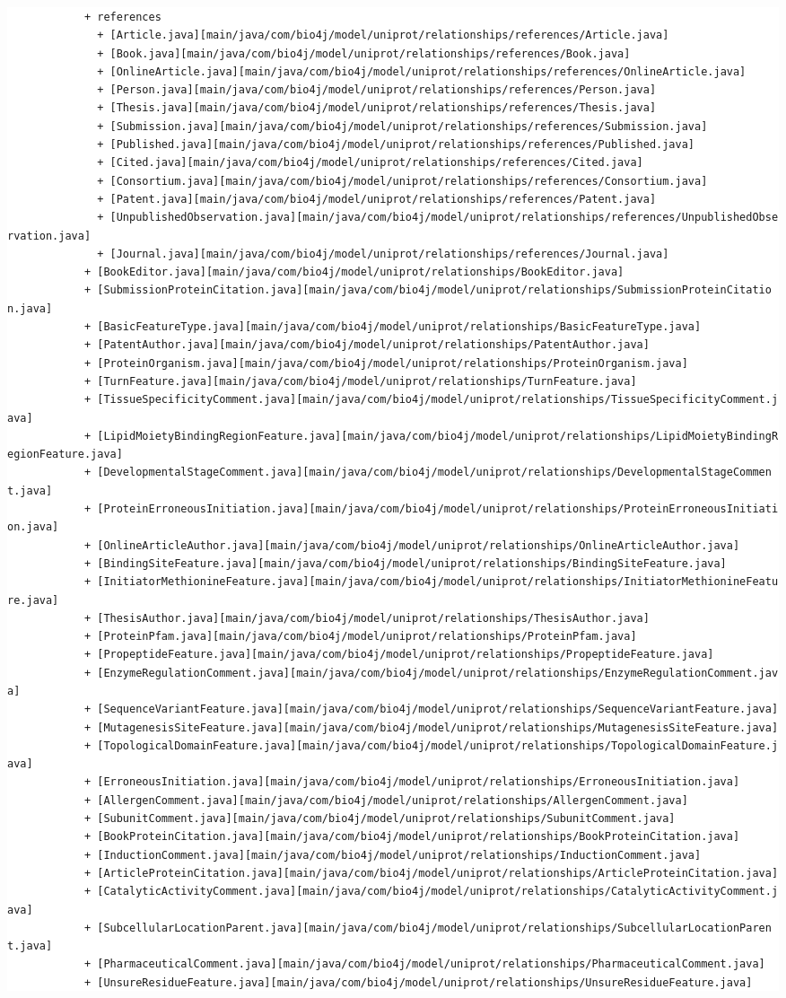                 + references
                  + [Article.java][main/java/com/bio4j/model/uniprot/relationships/references/Article.java]
                  + [Book.java][main/java/com/bio4j/model/uniprot/relationships/references/Book.java]
                  + [OnlineArticle.java][main/java/com/bio4j/model/uniprot/relationships/references/OnlineArticle.java]
                  + [Person.java][main/java/com/bio4j/model/uniprot/relationships/references/Person.java]
                  + [Thesis.java][main/java/com/bio4j/model/uniprot/relationships/references/Thesis.java]
                  + [Submission.java][main/java/com/bio4j/model/uniprot/relationships/references/Submission.java]
                  + [Published.java][main/java/com/bio4j/model/uniprot/relationships/references/Published.java]
                  + [Cited.java][main/java/com/bio4j/model/uniprot/relationships/references/Cited.java]
                  + [Consortium.java][main/java/com/bio4j/model/uniprot/relationships/references/Consortium.java]
                  + [Patent.java][main/java/com/bio4j/model/uniprot/relationships/references/Patent.java]
                  + [UnpublishedObservation.java][main/java/com/bio4j/model/uniprot/relationships/references/UnpublishedObservation.java]
                  + [Journal.java][main/java/com/bio4j/model/uniprot/relationships/references/Journal.java]
                + [BookEditor.java][main/java/com/bio4j/model/uniprot/relationships/BookEditor.java]
                + [SubmissionProteinCitation.java][main/java/com/bio4j/model/uniprot/relationships/SubmissionProteinCitation.java]
                + [BasicFeatureType.java][main/java/com/bio4j/model/uniprot/relationships/BasicFeatureType.java]
                + [PatentAuthor.java][main/java/com/bio4j/model/uniprot/relationships/PatentAuthor.java]
                + [ProteinOrganism.java][main/java/com/bio4j/model/uniprot/relationships/ProteinOrganism.java]
                + [TurnFeature.java][main/java/com/bio4j/model/uniprot/relationships/TurnFeature.java]
                + [TissueSpecificityComment.java][main/java/com/bio4j/model/uniprot/relationships/TissueSpecificityComment.java]
                + [LipidMoietyBindingRegionFeature.java][main/java/com/bio4j/model/uniprot/relationships/LipidMoietyBindingRegionFeature.java]
                + [DevelopmentalStageComment.java][main/java/com/bio4j/model/uniprot/relationships/DevelopmentalStageComment.java]
                + [ProteinErroneousInitiation.java][main/java/com/bio4j/model/uniprot/relationships/ProteinErroneousInitiation.java]
                + [OnlineArticleAuthor.java][main/java/com/bio4j/model/uniprot/relationships/OnlineArticleAuthor.java]
                + [BindingSiteFeature.java][main/java/com/bio4j/model/uniprot/relationships/BindingSiteFeature.java]
                + [InitiatorMethionineFeature.java][main/java/com/bio4j/model/uniprot/relationships/InitiatorMethionineFeature.java]
                + [ThesisAuthor.java][main/java/com/bio4j/model/uniprot/relationships/ThesisAuthor.java]
                + [ProteinPfam.java][main/java/com/bio4j/model/uniprot/relationships/ProteinPfam.java]
                + [PropeptideFeature.java][main/java/com/bio4j/model/uniprot/relationships/PropeptideFeature.java]
                + [EnzymeRegulationComment.java][main/java/com/bio4j/model/uniprot/relationships/EnzymeRegulationComment.java]
                + [SequenceVariantFeature.java][main/java/com/bio4j/model/uniprot/relationships/SequenceVariantFeature.java]
                + [MutagenesisSiteFeature.java][main/java/com/bio4j/model/uniprot/relationships/MutagenesisSiteFeature.java]
                + [TopologicalDomainFeature.java][main/java/com/bio4j/model/uniprot/relationships/TopologicalDomainFeature.java]
                + [ErroneousInitiation.java][main/java/com/bio4j/model/uniprot/relationships/ErroneousInitiation.java]
                + [AllergenComment.java][main/java/com/bio4j/model/uniprot/relationships/AllergenComment.java]
                + [SubunitComment.java][main/java/com/bio4j/model/uniprot/relationships/SubunitComment.java]
                + [BookProteinCitation.java][main/java/com/bio4j/model/uniprot/relationships/BookProteinCitation.java]
                + [InductionComment.java][main/java/com/bio4j/model/uniprot/relationships/InductionComment.java]
                + [ArticleProteinCitation.java][main/java/com/bio4j/model/uniprot/relationships/ArticleProteinCitation.java]
                + [CatalyticActivityComment.java][main/java/com/bio4j/model/uniprot/relationships/CatalyticActivityComment.java]
                + [SubcellularLocationParent.java][main/java/com/bio4j/model/uniprot/relationships/SubcellularLocationParent.java]
                + [PharmaceuticalComment.java][main/java/com/bio4j/model/uniprot/relationships/PharmaceuticalComment.java]
                + [UnsureResidueFeature.java][main/java/com/bio4j/model/uniprot/relationships/UnsureResidueFeature.java]

[main/java/com/bio4j/model/isoforms/relationships/AlternativeProductInitiation.java]: ../isoforms/relationships/AlternativeProductInitiation.java.md
[main/java/com/bio4j/model/isoforms/relationships/AlternativeProductRibosomalFrameshifting.java]: ../isoforms/relationships/AlternativeProductRibosomalFrameshifting.java.md
[main/java/com/bio4j/model/isoforms/relationships/AlternativeProductSplicing.java]: ../isoforms/relationships/AlternativeProductSplicing.java.md
[main/java/com/bio4j/model/isoforms/relationships/IsoformEventGenerator.java]: ../isoforms/relationships/IsoformEventGenerator.java.md
[main/java/com/bio4j/model/isoforms/relationships/AlternativeProductPromoter.java]: ../isoforms/relationships/AlternativeProductPromoter.java.md
[main/java/com/bio4j/model/isoforms/nodes/AlternativeProduct.java]: ../isoforms/nodes/AlternativeProduct.java.md
[main/java/com/bio4j/model/isoforms/nodes/Isoform.java]: ../isoforms/nodes/Isoform.java.md
[main/java/com/bio4j/model/isoforms/IsoformsModule.java]: ../isoforms/IsoformsModule.java.md
[main/java/com/bio4j/model/uniref/UniRefModule.java]: ../uniref/UniRefModule.java.md
[main/java/com/bio4j/model/uniref/relationships/UniRef100Member.java]: ../uniref/relationships/UniRef100Member.java.md
[main/java/com/bio4j/model/uniref/relationships/UniRef50Member.java]: ../uniref/relationships/UniRef50Member.java.md
[main/java/com/bio4j/model/uniref/relationships/UniRef90Member.java]: ../uniref/relationships/UniRef90Member.java.md
[main/java/com/bio4j/model/enzymedb/indexes/ById.java]: ../enzymedb/indexes/ById.java.md
[main/java/com/bio4j/model/enzymedb/EnzymeDBModule.java]: ../enzymedb/EnzymeDBModule.java.md
[main/java/com/bio4j/model/enzymedb/relationships/EnzymaticActivity.java]: ../enzymedb/relationships/EnzymaticActivity.java.md
[main/java/com/bio4j/model/enzymedb/nodes/Enzyme.java]: ../enzymedb/nodes/Enzyme.java.md
[main/java/com/bio4j/model/properties/DoId.java]: DoId.java.md
[main/java/com/bio4j/model/properties/NCBITaxonomyId.java]: NCBITaxonomyId.java.md
[main/java/com/bio4j/model/properties/GeneNames.java]: GeneNames.java.md
[main/java/com/bio4j/model/properties/AlternativeIds.java]: AlternativeIds.java.md
[main/java/com/bio4j/model/properties/Obsolete.java]: Obsolete.java.md
[main/java/com/bio4j/model/properties/Name.java]: Name.java.md
[main/java/com/bio4j/model/properties/PubmedId.java]: PubmedId.java.md
[main/java/com/bio4j/model/properties/Sequence.java]: Sequence.java.md
[main/java/com/bio4j/model/properties/ScientificName.java]: ScientificName.java.md
[main/java/com/bio4j/model/properties/TaxId.java]: TaxId.java.md
[main/java/com/bio4j/model/properties/FullName.java]: FullName.java.md
[main/java/com/bio4j/model/properties/ShortName.java]: ShortName.java.md
[main/java/com/bio4j/model/properties/Definition.java]: Definition.java.md
[main/java/com/bio4j/model/properties/Locator.java]: Locator.java.md
[main/java/com/bio4j/model/properties/Positions.java]: Positions.java.md
[main/java/com/bio4j/model/properties/AlternativeAccessions.java]: AlternativeAccessions.java.md
[main/java/com/bio4j/model/properties/Status.java]: Status.java.md
[main/java/com/bio4j/model/properties/PathwayName.java]: PathwayName.java.md
[main/java/com/bio4j/model/properties/TaxonomicRank.java]: TaxonomicRank.java.md
[main/java/com/bio4j/model/properties/PrositeCrossReferences.java]: PrositeCrossReferences.java.md
[main/java/com/bio4j/model/properties/ModifiedDate.java]: ModifiedDate.java.md
[main/java/com/bio4j/model/properties/AlternateNames.java]: AlternateNames.java.md
[main/java/com/bio4j/model/properties/Version.java]: Version.java.md
[main/java/com/bio4j/model/properties/OfficialName.java]: OfficialName.java.md
[main/java/com/bio4j/model/properties/Evidence.java]: Evidence.java.md
[main/java/com/bio4j/model/properties/Id.java]: Id.java.md
[main/java/com/bio4j/model/properties/Accession.java]: Accession.java.md
[main/java/com/bio4j/model/properties/Comment.java]: Comment.java.md
[main/java/com/bio4j/model/properties/Cofactors.java]: Cofactors.java.md
[main/java/com/bio4j/model/properties/SynonymName.java]: SynonymName.java.md
[main/java/com/bio4j/model/properties/Number.java]: Number.java.md
[main/java/com/bio4j/model/properties/Institute.java]: Institute.java.md
[main/java/com/bio4j/model/properties/Experiments.java]: Experiments.java.md
[main/java/com/bio4j/model/properties/Length.java]: Length.java.md
[main/java/com/bio4j/model/properties/CommonName.java]: CommonName.java.md
[main/java/com/bio4j/model/properties/EmblCode.java]: EmblCode.java.md
[main/java/com/bio4j/model/properties/Synonym.java]: Synonym.java.md
[main/java/com/bio4j/model/properties/Last.java]: Last.java.md
[main/java/com/bio4j/model/properties/Mass.java]: Mass.java.md
[main/java/com/bio4j/model/properties/Date.java]: Date.java.md
[main/java/com/bio4j/model/properties/Title.java]: Title.java.md
[main/java/com/bio4j/model/properties/CatalyticActivity.java]: CatalyticActivity.java.md
[main/java/com/bio4j/model/properties/First.java]: First.java.md
[main/java/com/bio4j/model/properties/Volume.java]: Volume.java.md
[main/java/com/bio4j/model/properties/MedlineId.java]: MedlineId.java.md
[main/java/com/bio4j/model/properties/Note.java]: Note.java.md
[main/java/com/bio4j/model/properties/Country.java]: Country.java.md
[main/java/com/bio4j/model/enums/UniprotDBXref.java]: ../enums/UniprotDBXref.java.md
[main/java/com/bio4j/model/ncbiTaxonomy/indexes/ById.java]: ../ncbiTaxonomy/indexes/ById.java.md
[main/java/com/bio4j/model/ncbiTaxonomy/relationships/Parent.java]: ../ncbiTaxonomy/relationships/Parent.java.md
[main/java/com/bio4j/model/ncbiTaxonomy/nodes/NCBITaxon.java]: ../ncbiTaxonomy/nodes/NCBITaxon.java.md
[main/java/com/bio4j/model/ncbiTaxonomy/NcbiTaxonomyModule.java]: ../ncbiTaxonomy/NcbiTaxonomyModule.java.md
[main/java/com/bio4j/model/go/GoModule.java]: ../go/GoModule.java.md
[main/java/com/bio4j/model/go/indexes/ById.java]: ../go/indexes/ById.java.md
[main/java/com/bio4j/model/go/relationships/BiologicalProcess.java]: ../go/relationships/BiologicalProcess.java.md
[main/java/com/bio4j/model/go/relationships/MolecularFunction.java]: ../go/relationships/MolecularFunction.java.md
[main/java/com/bio4j/model/go/relationships/goSlims/GoSlim.java]: ../go/relationships/goSlims/GoSlim.java.md
[main/java/com/bio4j/model/go/relationships/goSlims/PlantSlim.java]: ../go/relationships/goSlims/PlantSlim.java.md
[main/java/com/bio4j/model/go/relationships/Term.java]: ../go/relationships/Term.java.md
[main/java/com/bio4j/model/go/relationships/PositivelyRegulates.java]: ../go/relationships/PositivelyRegulates.java.md
[main/java/com/bio4j/model/go/relationships/HasPartOf.java]: ../go/relationships/HasPartOf.java.md
[main/java/com/bio4j/model/go/relationships/Regulates.java]: ../go/relationships/Regulates.java.md
[main/java/com/bio4j/model/go/relationships/PartOf.java]: ../go/relationships/PartOf.java.md
[main/java/com/bio4j/model/go/relationships/IsA.java]: ../go/relationships/IsA.java.md
[main/java/com/bio4j/model/go/relationships/NegativelyRegulates.java]: ../go/relationships/NegativelyRegulates.java.md
[main/java/com/bio4j/model/go/relationships/GoSubOntology.java]: ../go/relationships/GoSubOntology.java.md
[main/java/com/bio4j/model/go/relationships/CellularComponent.java]: ../go/relationships/CellularComponent.java.md
[main/java/com/bio4j/model/go/nodes/GoTerm.java]: ../go/nodes/GoTerm.java.md
[main/java/com/bio4j/model/go/nodes/GoNamespace.java]: ../go/nodes/GoNamespace.java.md
[main/java/com/bio4j/model/go/nodes/GoSlims.java]: ../go/nodes/GoSlims.java.md
[main/java/com/bio4j/model/go/nodes/GoRoot.java]: ../go/nodes/GoRoot.java.md
[main/java/com/bio4j/model/util/OnlineJournalRetriever.java]: ../util/OnlineJournalRetriever.java.md
[main/java/com/bio4j/model/util/PfamRetriever.java]: ../util/PfamRetriever.java.md
[main/java/com/bio4j/model/util/SubmissionRetriever.java]: ../util/SubmissionRetriever.java.md
[main/java/com/bio4j/model/util/ArticleRetriever.java]: ../util/ArticleRetriever.java.md
[main/java/com/bio4j/model/util/IsoformRetriever.java]: ../util/IsoformRetriever.java.md
[main/java/com/bio4j/model/util/InterproRetriever.java]: ../util/InterproRetriever.java.md
[main/java/com/bio4j/model/util/PublisherRetriever.java]: ../util/PublisherRetriever.java.md
[main/java/com/bio4j/model/util/ConsortiumRetriever.java]: ../util/ConsortiumRetriever.java.md
[main/java/com/bio4j/model/util/CountryRetriever.java]: ../util/CountryRetriever.java.md
[main/java/com/bio4j/model/util/TaxonRetriever.java]: ../util/TaxonRetriever.java.md
[main/java/com/bio4j/model/util/ByTaxId.java]: ../util/ByTaxId.java.md
[main/java/com/bio4j/model/util/OrganismRetriever.java]: ../util/OrganismRetriever.java.md
[main/java/com/bio4j/model/util/AlternativeProductRetriever.java]: ../util/AlternativeProductRetriever.java.md
[main/java/com/bio4j/model/util/DBRetriever.java]: ../util/DBRetriever.java.md
[main/java/com/bio4j/model/util/NodeIndex.java]: ../util/NodeIndex.java.md
[main/java/com/bio4j/model/util/NCBITaxonRetriever.java]: ../util/NCBITaxonRetriever.java.md
[main/java/com/bio4j/model/util/SequenceCautionRetriever.java]: ../util/SequenceCautionRetriever.java.md
[main/java/com/bio4j/model/util/RelationshipRetriever.java]: ../util/RelationshipRetriever.java.md
[main/java/com/bio4j/model/util/EnzymeRetriever.java]: ../util/EnzymeRetriever.java.md
[main/java/com/bio4j/model/util/ProteinRetriever.java]: ../util/ProteinRetriever.java.md
[main/java/com/bio4j/model/util/GoTermRetriever.java]: ../util/GoTermRetriever.java.md
[main/java/com/bio4j/model/util/PersonRetriever.java]: ../util/PersonRetriever.java.md
[main/java/com/bio4j/model/util/PatentRetriever.java]: ../util/PatentRetriever.java.md
[main/java/com/bio4j/model/util/GenomeElementRetriever.java]: ../util/GenomeElementRetriever.java.md
[main/java/com/bio4j/model/util/ThesisRetriever.java]: ../util/ThesisRetriever.java.md
[main/java/com/bio4j/model/util/CityRetriever.java]: ../util/CityRetriever.java.md
[main/java/com/bio4j/model/util/NodeRetriever.java]: ../util/NodeRetriever.java.md
[main/java/com/bio4j/model/util/FeatureTypeRetriever.java]: ../util/FeatureTypeRetriever.java.md
[main/java/com/bio4j/model/util/InstituteRetriever.java]: ../util/InstituteRetriever.java.md
[main/java/com/bio4j/model/util/CommentTypeRetriever.java]: ../util/CommentTypeRetriever.java.md
[main/java/com/bio4j/model/util/OnlineArticleRetriever.java]: ../util/OnlineArticleRetriever.java.md
[main/java/com/bio4j/model/util/DatasetRetriever.java]: ../util/DatasetRetriever.java.md
[main/java/com/bio4j/model/util/KeywordRetriever.java]: ../util/KeywordRetriever.java.md
[main/java/com/bio4j/model/util/SubcellularLocationRetriever.java]: ../util/SubcellularLocationRetriever.java.md
[main/java/com/bio4j/model/util/JournalRetriever.java]: ../util/JournalRetriever.java.md
[main/java/com/bio4j/model/util/BookRetriever.java]: ../util/BookRetriever.java.md
[main/java/com/bio4j/model/util/ReactomeTermRetriever.java]: ../util/ReactomeTermRetriever.java.md
[main/java/com/bio4j/model/uniprot/UniProtModule.java]: ../uniprot/UniProtModule.java.md
[main/java/com/bio4j/model/uniprot/relationships/OnlineArticleJournal.java]: ../uniprot/relationships/OnlineArticleJournal.java.md
[main/java/com/bio4j/model/uniprot/relationships/SignalPeptideFeature.java]: ../uniprot/relationships/SignalPeptideFeature.java.md
[main/java/com/bio4j/model/uniprot/relationships/BookCity.java]: ../uniprot/relationships/BookCity.java.md
[main/java/com/bio4j/model/uniprot/relationships/NonStandardAminoAcidFeature.java]: ../uniprot/relationships/NonStandardAminoAcidFeature.java.md
[main/java/com/bio4j/model/uniprot/relationships/SpliceVariantFeature.java]: ../uniprot/relationships/SpliceVariantFeature.java.md
[main/java/com/bio4j/model/uniprot/relationships/TransitPeptideFeature.java]: ../uniprot/relationships/TransitPeptideFeature.java.md
[main/java/com/bio4j/model/uniprot/relationships/IntramembraneRegionFeature.java]: ../uniprot/relationships/IntramembraneRegionFeature.java.md
[main/java/com/bio4j/model/uniprot/relationships/OnlineInformationComment.java]: ../uniprot/relationships/OnlineInformationComment.java.md
[main/java/com/bio4j/model/uniprot/relationships/ChainFeature.java]: ../uniprot/relationships/ChainFeature.java.md
[main/java/com/bio4j/model/uniprot/relationships/ProteinFrameshift.java]: ../uniprot/relationships/ProteinFrameshift.java.md
[main/java/com/bio4j/model/uniprot/relationships/PeptideFeature.java]: ../uniprot/relationships/PeptideFeature.java.md
[main/java/com/bio4j/model/uniprot/relationships/CautionComment.java]: ../uniprot/relationships/CautionComment.java.md
[main/java/com/bio4j/model/uniprot/relationships/ZincFingerRegionFeature.java]: ../uniprot/relationships/ZincFingerRegionFeature.java.md
[main/java/com/bio4j/model/uniprot/relationships/ProteinKeyword.java]: ../uniprot/relationships/ProteinKeyword.java.md
[main/java/com/bio4j/model/uniprot/relationships/FunctionComment.java]: ../uniprot/relationships/FunctionComment.java.md
[main/java/com/bio4j/model/uniprot/relationships/ErroneousTranslation.java]: ../uniprot/relationships/ErroneousTranslation.java.md
[main/java/com/bio4j/model/uniprot/relationships/CalciumBindingRegionFeature.java]: ../uniprot/relationships/CalciumBindingRegionFeature.java.md
[main/java/com/bio4j/model/uniprot/relationships/ErroneousTermination.java]: ../uniprot/relationships/ErroneousTermination.java.md
[main/java/com/bio4j/model/uniprot/relationships/HelixFeature.java]: ../uniprot/relationships/HelixFeature.java.md
[main/java/com/bio4j/model/uniprot/relationships/BasicCommentType.java]: ../uniprot/relationships/BasicCommentType.java.md
[main/java/com/bio4j/model/uniprot/relationships/ProteinDataset.java]: ../uniprot/relationships/ProteinDataset.java.md
[main/java/com/bio4j/model/uniprot/relationships/ProteinEnzymaticActivity.java]: ../uniprot/relationships/ProteinEnzymaticActivity.java.md
[main/java/com/bio4j/model/uniprot/relationships/SequenceConflictFeature.java]: ../uniprot/relationships/SequenceConflictFeature.java.md
[main/java/com/bio4j/model/uniprot/relationships/SimilarityComment.java]: ../uniprot/relationships/SimilarityComment.java.md
[main/java/com/bio4j/model/uniprot/relationships/TaxonParent.java]: ../uniprot/relationships/TaxonParent.java.md
[main/java/com/bio4j/model/uniprot/relationships/DnaBindingFeature.java]: ../uniprot/relationships/DnaBindingFeature.java.md
[main/java/com/bio4j/model/uniprot/relationships/SiteFeature.java]: ../uniprot/relationships/SiteFeature.java.md
[main/java/com/bio4j/model/uniprot/relationships/TransmembraneRegionFeature.java]: ../uniprot/relationships/TransmembraneRegionFeature.java.md
[main/java/com/bio4j/model/uniprot/relationships/BiotechnologyComment.java]: ../uniprot/relationships/BiotechnologyComment.java.md
[main/java/com/bio4j/model/uniprot/relationships/UnpublishedObservationAuthor.java]: ../uniprot/relationships/UnpublishedObservationAuthor.java.md
[main/java/com/bio4j/model/uniprot/relationships/NucleotidePhosphateBindingRegionFeature.java]: ../uniprot/relationships/NucleotidePhosphateBindingRegionFeature.java.md
[main/java/com/bio4j/model/uniprot/relationships/NonTerminalResidueFeature.java]: ../uniprot/relationships/NonTerminalResidueFeature.java.md
[main/java/com/bio4j/model/uniprot/relationships/BookPublisher.java]: ../uniprot/relationships/BookPublisher.java.md
[main/java/com/bio4j/model/uniprot/relationships/InstituteCountry.java]: ../uniprot/relationships/InstituteCountry.java.md
[main/java/com/bio4j/model/uniprot/relationships/ProteinReactome.java]: ../uniprot/relationships/ProteinReactome.java.md
[main/java/com/bio4j/model/uniprot/relationships/references/Article.java]: ../uniprot/relationships/references/Article.java.md
[main/java/com/bio4j/model/uniprot/relationships/references/Book.java]: ../uniprot/relationships/references/Book.java.md
[main/java/com/bio4j/model/uniprot/relationships/references/OnlineArticle.java]: ../uniprot/relationships/references/OnlineArticle.java.md
[main/java/com/bio4j/model/uniprot/relationships/references/Person.java]: ../uniprot/relationships/references/Person.java.md
[main/java/com/bio4j/model/uniprot/relationships/references/Thesis.java]: ../uniprot/relationships/references/Thesis.java.md
[main/java/com/bio4j/model/uniprot/relationships/references/Submission.java]: ../uniprot/relationships/references/Submission.java.md
[main/java/com/bio4j/model/uniprot/relationships/references/Published.java]: ../uniprot/relationships/references/Published.java.md
[main/java/com/bio4j/model/uniprot/relationships/references/Cited.java]: ../uniprot/relationships/references/Cited.java.md
[main/java/com/bio4j/model/uniprot/relationships/references/Consortium.java]: ../uniprot/relationships/references/Consortium.java.md
[main/java/com/bio4j/model/uniprot/relationships/references/Patent.java]: ../uniprot/relationships/references/Patent.java.md
[main/java/com/bio4j/model/uniprot/relationships/references/UnpublishedObservation.java]: ../uniprot/relationships/references/UnpublishedObservation.java.md
[main/java/com/bio4j/model/uniprot/relationships/references/Journal.java]: ../uniprot/relationships/references/Journal.java.md
[main/java/com/bio4j/model/uniprot/relationships/BookEditor.java]: ../uniprot/relationships/BookEditor.java.md
[main/java/com/bio4j/model/uniprot/relationships/SubmissionProteinCitation.java]: ../uniprot/relationships/SubmissionProteinCitation.java.md
[main/java/com/bio4j/model/uniprot/relationships/BasicFeatureType.java]: ../uniprot/relationships/BasicFeatureType.java.md
[main/java/com/bio4j/model/uniprot/relationships/PatentAuthor.java]: ../uniprot/relationships/PatentAuthor.java.md
[main/java/com/bio4j/model/uniprot/relationships/ProteinOrganism.java]: ../uniprot/relationships/ProteinOrganism.java.md
[main/java/com/bio4j/model/uniprot/relationships/TurnFeature.java]: ../uniprot/relationships/TurnFeature.java.md
[main/java/com/bio4j/model/uniprot/relationships/TissueSpecificityComment.java]: ../uniprot/relationships/TissueSpecificityComment.java.md
[main/java/com/bio4j/model/uniprot/relationships/LipidMoietyBindingRegionFeature.java]: ../uniprot/relationships/LipidMoietyBindingRegionFeature.java.md
[main/java/com/bio4j/model/uniprot/relationships/DevelopmentalStageComment.java]: ../uniprot/relationships/DevelopmentalStageComment.java.md
[main/java/com/bio4j/model/uniprot/relationships/ProteinErroneousInitiation.java]: ../uniprot/relationships/ProteinErroneousInitiation.java.md
[main/java/com/bio4j/model/uniprot/relationships/OnlineArticleAuthor.java]: ../uniprot/relationships/OnlineArticleAuthor.java.md
[main/java/com/bio4j/model/uniprot/relationships/BindingSiteFeature.java]: ../uniprot/relationships/BindingSiteFeature.java.md
[main/java/com/bio4j/model/uniprot/relationships/InitiatorMethionineFeature.java]: ../uniprot/relationships/InitiatorMethionineFeature.java.md
[main/java/com/bio4j/model/uniprot/relationships/ThesisAuthor.java]: ../uniprot/relationships/ThesisAuthor.java.md
[main/java/com/bio4j/model/uniprot/relationships/ProteinPfam.java]: ../uniprot/relationships/ProteinPfam.java.md
[main/java/com/bio4j/model/uniprot/relationships/PropeptideFeature.java]: ../uniprot/relationships/PropeptideFeature.java.md
[main/java/com/bio4j/model/uniprot/relationships/EnzymeRegulationComment.java]: ../uniprot/relationships/EnzymeRegulationComment.java.md
[main/java/com/bio4j/model/uniprot/relationships/SequenceVariantFeature.java]: ../uniprot/relationships/SequenceVariantFeature.java.md
[main/java/com/bio4j/model/uniprot/relationships/MutagenesisSiteFeature.java]: ../uniprot/relationships/MutagenesisSiteFeature.java.md
[main/java/com/bio4j/model/uniprot/relationships/TopologicalDomainFeature.java]: ../uniprot/relationships/TopologicalDomainFeature.java.md
[main/java/com/bio4j/model/uniprot/relationships/ErroneousInitiation.java]: ../uniprot/relationships/ErroneousInitiation.java.md
[main/java/com/bio4j/model/uniprot/relationships/AllergenComment.java]: ../uniprot/relationships/AllergenComment.java.md
[main/java/com/bio4j/model/uniprot/relationships/SubunitComment.java]: ../uniprot/relationships/SubunitComment.java.md
[main/java/com/bio4j/model/uniprot/relationships/BookProteinCitation.java]: ../uniprot/relationships/BookProteinCitation.java.md
[main/java/com/bio4j/model/uniprot/relationships/InductionComment.java]: ../uniprot/relationships/InductionComment.java.md
[main/java/com/bio4j/model/uniprot/relationships/ArticleProteinCitation.java]: ../uniprot/relationships/ArticleProteinCitation.java.md
[main/java/com/bio4j/model/uniprot/relationships/CatalyticActivityComment.java]: ../uniprot/relationships/CatalyticActivityComment.java.md
[main/java/com/bio4j/model/uniprot/relationships/SubcellularLocationParent.java]: ../uniprot/relationships/SubcellularLocationParent.java.md
[main/java/com/bio4j/model/uniprot/relationships/PharmaceuticalComment.java]: ../uniprot/relationships/PharmaceuticalComment.java.md
[main/java/com/bio4j/model/uniprot/relationships/UnsureResidueFeature.java]: ../uniprot/relationships/UnsureResidueFeature.java.md
[main/java/com/bio4j/model/uniprot/relationships/ToxicDoseComment.java]: ../uniprot/relationships/ToxicDoseComment.java.md
[main/java/com/bio4j/model/uniprot/relationships/OnlineArticleProteinCitation.java]: ../uniprot/relationships/OnlineArticleProteinCitation.java.md
[main/java/com/bio4j/model/uniprot/relationships/ProteinGenomeElement.java]: ../uniprot/relationships/ProteinGenomeElement.java.md
[main/java/com/bio4j/model/uniprot/relationships/RnaEditingComment.java]: ../uniprot/relationships/RnaEditingComment.java.md
[main/java/com/bio4j/model/uniprot/relationships/DisulfideBondFeature.java]: ../uniprot/relationships/DisulfideBondFeature.java.md
[main/java/com/bio4j/model/uniprot/relationships/PathwayComment.java]: ../uniprot/relationships/PathwayComment.java.md
[main/java/com/bio4j/model/uniprot/relationships/ArticleJournal.java]: ../uniprot/relationships/ArticleJournal.java.md
[main/java/com/bio4j/model/uniprot/relationships/NonConsecutiveResiduesFeature.java]: ../uniprot/relationships/NonConsecutiveResiduesFeature.java.md
[main/java/com/bio4j/model/uniprot/relationships/RegionOfInterestFeature.java]: ../uniprot/relationships/RegionOfInterestFeature.java.md
[main/java/com/bio4j/model/uniprot/relationships/SubmissionDb.java]: ../uniprot/relationships/SubmissionDb.java.md
[main/java/com/bio4j/model/uniprot/relationships/MetalIonBindingSiteFeature.java]: ../uniprot/relationships/MetalIonBindingSiteFeature.java.md
[main/java/com/bio4j/model/uniprot/relationships/GlycosylationSiteFeature.java]: ../uniprot/relationships/GlycosylationSiteFeature.java.md
[main/java/com/bio4j/model/uniprot/relationships/Frameshift.java]: ../uniprot/relationships/Frameshift.java.md
[main/java/com/bio4j/model/uniprot/relationships/ThesisInstitute.java]: ../uniprot/relationships/ThesisInstitute.java.md
[main/java/com/bio4j/model/uniprot/relationships/CoiledCoilRegionFeature.java]: ../uniprot/relationships/CoiledCoilRegionFeature.java.md
[main/java/com/bio4j/model/uniprot/relationships/CompositionallyBiasedRegionFeature.java]: ../uniprot/relationships/CompositionallyBiasedRegionFeature.java.md
[main/java/com/bio4j/model/uniprot/relationships/UnpublishedObservationProteinCitation.java]: ../uniprot/relationships/UnpublishedObservationProteinCitation.java.md
[main/java/com/bio4j/model/uniprot/relationships/MiscellaneousComment.java]: ../uniprot/relationships/MiscellaneousComment.java.md
[main/java/com/bio4j/model/uniprot/relationships/ProteinErroneousTermination.java]: ../uniprot/relationships/ProteinErroneousTermination.java.md
[main/java/com/bio4j/model/uniprot/relationships/CrossLinkFeature.java]: ../uniprot/relationships/CrossLinkFeature.java.md
[main/java/com/bio4j/model/uniprot/relationships/BasicProteinSequenceCaution.java]: ../uniprot/relationships/BasicProteinSequenceCaution.java.md
[main/java/com/bio4j/model/uniprot/relationships/ProteinSubcellularLocation.java]: ../uniprot/relationships/ProteinSubcellularLocation.java.md
[main/java/com/bio4j/model/uniprot/relationships/PostTransactionalModificationComment.java]: ../uniprot/relationships/PostTransactionalModificationComment.java.md
[main/java/com/bio4j/model/uniprot/relationships/BookAuthor.java]: ../uniprot/relationships/BookAuthor.java.md
[main/java/com/bio4j/model/uniprot/relationships/DisruptionPhenotypeComment.java]: ../uniprot/relationships/DisruptionPhenotypeComment.java.md
[main/java/com/bio4j/model/uniprot/relationships/ProteinErroneousTranslation.java]: ../uniprot/relationships/ProteinErroneousTranslation.java.md
[main/java/com/bio4j/model/uniprot/relationships/ProteinErroneousGeneModelPrediction.java]: ../uniprot/relationships/ProteinErroneousGeneModelPrediction.java.md
[main/java/com/bio4j/model/uniprot/relationships/DomainComment.java]: ../uniprot/relationships/DomainComment.java.md
[main/java/com/bio4j/model/uniprot/relationships/PolymorphismComment.java]: ../uniprot/relationships/PolymorphismComment.java.md
[main/java/com/bio4j/model/uniprot/relationships/ErroneousGeneModelPrediction.java]: ../uniprot/relationships/ErroneousGeneModelPrediction.java.md
[main/java/com/bio4j/model/uniprot/relationships/CofactorComment.java]: ../uniprot/relationships/CofactorComment.java.md
[main/java/com/bio4j/model/uniprot/relationships/PatentProteinCitation.java]: ../uniprot/relationships/PatentProteinCitation.java.md
[main/java/com/bio4j/model/uniprot/relationships/BasicComment.java]: ../uniprot/relationships/BasicComment.java.md
[main/java/com/bio4j/model/uniprot/relationships/MiscellaneousDiscrepancy.java]: ../uniprot/relationships/MiscellaneousDiscrepancy.java.md
[main/java/com/bio4j/model/uniprot/relationships/DiseaseComment.java]: ../uniprot/relationships/DiseaseComment.java.md
[main/java/com/bio4j/model/uniprot/relationships/StrandFeature.java]: ../uniprot/relationships/StrandFeature.java.md
[main/java/com/bio4j/model/uniprot/relationships/MassSpectometryComment.java]: ../uniprot/relationships/MassSpectometryComment.java.md
[main/java/com/bio4j/model/uniprot/relationships/ProteinMiscellaneousDiscrepancy.java]: ../uniprot/relationships/ProteinMiscellaneousDiscrepancy.java.md
[main/java/com/bio4j/model/uniprot/relationships/DomainFeature.java]: ../uniprot/relationships/DomainFeature.java.md
[main/java/com/bio4j/model/uniprot/relationships/ShortSequenceMotifFeature.java]: ../uniprot/relationships/ShortSequenceMotifFeature.java.md
[main/java/com/bio4j/model/uniprot/relationships/BioPhysicoChemicalPropertiesComment.java]: ../uniprot/relationships/BioPhysicoChemicalPropertiesComment.java.md
[main/java/com/bio4j/model/uniprot/relationships/RepeatFeature.java]: ../uniprot/relationships/RepeatFeature.java.md
[main/java/com/bio4j/model/uniprot/relationships/ModifiedResidueFeature.java]: ../uniprot/relationships/ModifiedResidueFeature.java.md
[main/java/com/bio4j/model/uniprot/relationships/ActiveSiteFeature.java]: ../uniprot/relationships/ActiveSiteFeature.java.md
[main/java/com/bio4j/model/uniprot/relationships/ProteinInterpro.java]: ../uniprot/relationships/ProteinInterpro.java.md
[main/java/com/bio4j/model/uniprot/relationships/BasicFeature.java]: ../uniprot/relationships/BasicFeature.java.md
[main/java/com/bio4j/model/uniprot/relationships/ThesisProteinCitation.java]: ../uniprot/relationships/ThesisProteinCitation.java.md
[main/java/com/bio4j/model/uniprot/relationships/SubmissionAuthor.java]: ../uniprot/relationships/SubmissionAuthor.java.md
[main/java/com/bio4j/model/uniprot/nodes/Taxon.java]: ../uniprot/nodes/Taxon.java.md
[main/java/com/bio4j/model/uniprot/nodes/Publisher.java]: ../uniprot/nodes/Publisher.java.md
[main/java/com/bio4j/model/uniprot/nodes/Book.java]: ../uniprot/nodes/Book.java.md
[main/java/com/bio4j/model/uniprot/nodes/OnlineArticle.java]: ../uniprot/nodes/OnlineArticle.java.md
[main/java/com/bio4j/model/uniprot/nodes/Person.java]: ../uniprot/nodes/Person.java.md
[main/java/com/bio4j/model/uniprot/nodes/SubcellularLocation.java]: ../uniprot/nodes/SubcellularLocation.java.md
[main/java/com/bio4j/model/uniprot/nodes/FeatureType.java]: ../uniprot/nodes/FeatureType.java.md
[main/java/com/bio4j/model/uniprot/nodes/ReactomeTerm.java]: ../uniprot/nodes/ReactomeTerm.java.md
[main/java/com/bio4j/model/uniprot/nodes/Thesis.java]: ../uniprot/nodes/Thesis.java.md
[main/java/com/bio4j/model/uniprot/nodes/references/Articles.java]: ../uniprot/nodes/references/Articles.java.md
[main/java/com/bio4j/model/uniprot/nodes/references/Persons.java]: ../uniprot/nodes/references/Persons.java.md
[main/java/com/bio4j/model/uniprot/nodes/references/Reference.java]: ../uniprot/nodes/references/Reference.java.md
[main/java/com/bio4j/model/uniprot/nodes/references/Submissions.java]: ../uniprot/nodes/references/Submissions.java.md
[main/java/com/bio4j/model/uniprot/nodes/references/Books.java]: ../uniprot/nodes/references/Books.java.md
[main/java/com/bio4j/model/uniprot/nodes/references/OnlineArticles.java]: ../uniprot/nodes/references/OnlineArticles.java.md
[main/java/com/bio4j/model/uniprot/nodes/references/Publication.java]: ../uniprot/nodes/references/Publication.java.md
[main/java/com/bio4j/model/uniprot/nodes/references/Author.java]: ../uniprot/nodes/references/Author.java.md
[main/java/com/bio4j/model/uniprot/nodes/references/Patents.java]: ../uniprot/nodes/references/Patents.java.md
[main/java/com/bio4j/model/uniprot/nodes/references/Consortiums.java]: ../uniprot/nodes/references/Consortiums.java.md
[main/java/com/bio4j/model/uniprot/nodes/references/Editor.java]: ../uniprot/nodes/references/Editor.java.md
[main/java/com/bio4j/model/uniprot/nodes/references/Theses.java]: ../uniprot/nodes/references/Theses.java.md
[main/java/com/bio4j/model/uniprot/nodes/references/Journals.java]: ../uniprot/nodes/references/Journals.java.md
[main/java/com/bio4j/model/uniprot/nodes/references/UnpublishedObservations.java]: ../uniprot/nodes/references/UnpublishedObservations.java.md
[main/java/com/bio4j/model/uniprot/nodes/Keyword.java]: ../uniprot/nodes/Keyword.java.md
[main/java/com/bio4j/model/uniprot/nodes/Protein.java]: ../uniprot/nodes/Protein.java.md
[main/java/com/bio4j/model/uniprot/nodes/Submission.java]: ../uniprot/nodes/Submission.java.md
[main/java/com/bio4j/model/uniprot/nodes/CommentType.java]: ../uniprot/nodes/CommentType.java.md
[main/java/com/bio4j/model/uniprot/nodes/SequenceCaution.java]: ../uniprot/nodes/SequenceCaution.java.md
[main/java/com/bio4j/model/uniprot/nodes/DB.java]: ../uniprot/nodes/DB.java.md
[main/java/com/bio4j/model/uniprot/nodes/City.java]: ../uniprot/nodes/City.java.md
[main/java/com/bio4j/model/uniprot/nodes/Institute.java]: ../uniprot/nodes/Institute.java.md
[main/java/com/bio4j/model/uniprot/nodes/Consortium.java]: ../uniprot/nodes/Consortium.java.md
[main/java/com/bio4j/model/uniprot/nodes/Pfam.java]: ../uniprot/nodes/Pfam.java.md
[main/java/com/bio4j/model/uniprot/nodes/OnlineJournal.java]: ../uniprot/nodes/OnlineJournal.java.md
[main/java/com/bio4j/model/uniprot/nodes/Patent.java]: ../uniprot/nodes/Patent.java.md
[main/java/com/bio4j/model/uniprot/nodes/UnpublishedObservation.java]: ../uniprot/nodes/UnpublishedObservation.java.md
[main/java/com/bio4j/model/uniprot/nodes/Interpro.java]: ../uniprot/nodes/Interpro.java.md
[main/java/com/bio4j/model/uniprot/nodes/Organism.java]: ../uniprot/nodes/Organism.java.md
[main/java/com/bio4j/model/uniprot/nodes/Dataset.java]: ../uniprot/nodes/Dataset.java.md
[main/java/com/bio4j/model/uniprot/nodes/Journal.java]: ../uniprot/nodes/Journal.java.md
[main/java/com/bio4j/model/uniprot/nodes/Country.java]: ../uniprot/nodes/Country.java.md
[main/java/com/bio4j/model/proteinInteractions/ProteinInteractionsModule.java]: ../proteinInteractions/ProteinInteractionsModule.java.md
[main/java/com/bio4j/model/proteinInteractions/relationships/ProteinProteinInteraction.java]: ../proteinInteractions/relationships/ProteinProteinInteraction.java.md
[main/java/com/bio4j/model/proteinInteractions/relationships/ProteinIsoformInteraction.java]: ../proteinInteractions/relationships/ProteinIsoformInteraction.java.md
[main/java/com/bio4j/model/uniprot_ncbiTaxonomy/UniProt_NcbiTaxonomyModule.java]: ../uniprot_ncbiTaxonomy/UniProt_NcbiTaxonomyModule.java.md
[main/java/com/bio4j/model/uniprot_ncbiTaxonomy/relationships/OrganismNCBITaxon.java]: ../uniprot_ncbiTaxonomy/relationships/OrganismNCBITaxon.java.md
[main/java/com/bio4j/model/refseq/relationships/HasGene.java]: ../refseq/relationships/HasGene.java.md
[main/java/com/bio4j/model/refseq/relationships/HasMRNA.java]: ../refseq/relationships/HasMRNA.java.md
[main/java/com/bio4j/model/refseq/relationships/HasGenomicFeatureType.java]: ../refseq/relationships/HasGenomicFeatureType.java.md
[main/java/com/bio4j/model/refseq/relationships/HasNcRNA.java]: ../refseq/relationships/HasNcRNA.java.md
[main/java/com/bio4j/model/refseq/relationships/HasGenomicFeature.java]: ../refseq/relationships/HasGenomicFeature.java.md
[main/java/com/bio4j/model/refseq/relationships/HasTmRNA.java]: ../refseq/relationships/HasTmRNA.java.md
[main/java/com/bio4j/model/refseq/relationships/HasTRNA.java]: ../refseq/relationships/HasTRNA.java.md
[main/java/com/bio4j/model/refseq/relationships/HasMiscRNA.java]: ../refseq/relationships/HasMiscRNA.java.md
[main/java/com/bio4j/model/refseq/relationships/HasCDS.java]: ../refseq/relationships/HasCDS.java.md
[main/java/com/bio4j/model/refseq/relationships/HasRRNA.java]: ../refseq/relationships/HasRRNA.java.md
[main/java/com/bio4j/model/refseq/RefSeqModule.java]: ../refseq/RefSeqModule.java.md
[main/java/com/bio4j/model/refseq/nodes/GenomicFeature.java]: ../refseq/nodes/GenomicFeature.java.md
[main/java/com/bio4j/model/refseq/nodes/MRNA.java]: ../refseq/nodes/MRNA.java.md
[main/java/com/bio4j/model/refseq/nodes/Gene.java]: ../refseq/nodes/Gene.java.md
[main/java/com/bio4j/model/refseq/nodes/RNAType.java]: ../refseq/nodes/RNAType.java.md
[main/java/com/bio4j/model/refseq/nodes/RRNA.java]: ../refseq/nodes/RRNA.java.md
[main/java/com/bio4j/model/refseq/nodes/CDS.java]: ../refseq/nodes/CDS.java.md
[main/java/com/bio4j/model/refseq/nodes/NcRNA.java]: ../refseq/nodes/NcRNA.java.md
[main/java/com/bio4j/model/refseq/nodes/MiscRNA.java]: ../refseq/nodes/MiscRNA.java.md
[main/java/com/bio4j/model/refseq/nodes/TmRNA.java]: ../refseq/nodes/TmRNA.java.md
[main/java/com/bio4j/model/refseq/nodes/GenomeElement.java]: ../refseq/nodes/GenomeElement.java.md
[main/java/com/bio4j/model/refseq/nodes/TRNA.java]: ../refseq/nodes/TRNA.java.md
[main/java/com/bio4j/model/refseq/nodes/GenomicFeatureType.java]: ../refseq/nodes/GenomicFeatureType.java.md
[main/java/com/bio4j/model/refseq/nodes/RNA.java]: ../refseq/nodes/RNA.java.md
[main/java/com/bio4j/model/uniprot_go/relationships/GoAnnotation.java]: ../uniprot_go/relationships/GoAnnotation.java.md
[main/java/com/bio4j/model/uniprot_go/UniProt_GoModule.java]: ../uniprot_go/UniProt_GoModule.java.md
[main/java/com/bio4j/model/uniprot_isoforms/relationships/ProteinIsoform.java]: ../uniprot_isoforms/relationships/ProteinIsoform.java.md